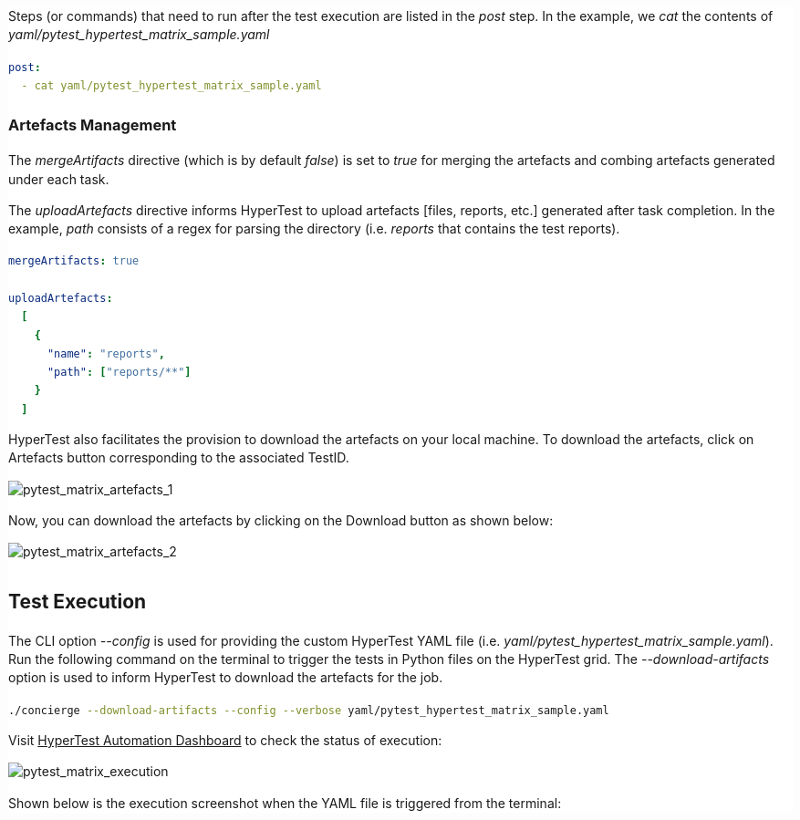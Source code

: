 Steps (or commands) that need to run after the test execution are listed in the *post* step. In the example, we *cat* the contents of *yaml/pytest_hypertest_matrix_sample.yaml*

```yaml
post:
  - cat yaml/pytest_hypertest_matrix_sample.yaml
```

### Artefacts Management

The *mergeArtifacts* directive (which is by default *false*) is set to *true* for merging the artefacts and combing artefacts generated under each task.

The *uploadArtefacts* directive informs HyperTest to upload artefacts [files, reports, etc.] generated after task completion. In the example, *path* consists of a regex for parsing the directory (i.e. *reports* that contains the test reports).

```yaml
mergeArtifacts: true

uploadArtefacts:
  [
    {
      "name": "reports",
      "path": ["reports/**"]
    }
  ]
```

HyperTest also facilitates the provision to download the artefacts on your local machine. To download the artefacts, click on Artefacts button corresponding to the associated TestID.

<img width="1425" alt="pytest_matrix_artefacts_1" src="https://user-images.githubusercontent.com/1688653/152767912-387e5657-d5b7-40fd-a2dd-f66257be64dc.png">

Now, you can download the artefacts by clicking on the Download button as shown below:

<img width="1425" alt="pytest_matrix_artefacts_2" src="https://user-images.githubusercontent.com/1688653/152768258-5f89c6e4-0945-4b67-a65e-aa9946e6f1b0.png">

## Test Execution

The CLI option *--config* is used for providing the custom HyperTest YAML file (i.e. *yaml/pytest_hypertest_matrix_sample.yaml*). Run the following command on the terminal to trigger the tests in Python files on the HyperTest grid. The *--download-artifacts* option is used to inform HyperTest to download the artefacts for the job.

```bash
./concierge --download-artifacts --config --verbose yaml/pytest_hypertest_matrix_sample.yaml
```

Visit [HyperTest Automation Dashboard](https://automation.lambdatest.com/hypertest) to check the status of execution:

<img width="1414" alt="pytest_matrix_execution" src="https://user-images.githubusercontent.com/1688653/152767912-387e5657-d5b7-40fd-a2dd-f66257be64dc.png">

Shown below is the execution screenshot when the YAML file is triggered from the terminal:
